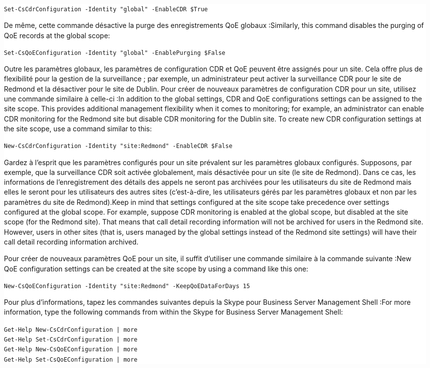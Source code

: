 ```
Set-CsCdrConfiguration -Identity "global" -EnableCDR $True
```

<span data-ttu-id="d7f42-156">De même, cette commande désactive la purge des enregistrements QoE globaux :</span><span class="sxs-lookup"><span data-stu-id="d7f42-156">Similarly, this command disables the purging of QoE records at the global scope:</span></span>
  
```
Set-CsQoEConfiguration -Identity "global" -EnablePurging $False
```

<span data-ttu-id="d7f42-p112">Outre les paramètres globaux, les paramètres de configuration CDR et QoE peuvent être assignés pour un site. Cela offre plus de flexibilité pour la gestion de la surveillance ; par exemple, un administrateur peut activer la surveillance CDR pour le site de Redmond et la désactiver pour le site de Dublin. Pour créer de nouveaux paramètres de configuration CDR pour un site, utilisez une commande similaire à celle-ci :</span><span class="sxs-lookup"><span data-stu-id="d7f42-p112">In addition to the global settings, CDR and QoE configurations settings can be assigned to the site scope. This provides additional management flexibility when it comes to monitoring; for example, an administrator can enable CDR monitoring for the Redmond site but disable CDR monitoring for the Dublin site. To create new CDR configuration settings at the site scope, use a command similar to this:</span></span>
  
```
New-CsCdrConfiguration -Identity "site:Redmond" -EnableCDR $False
```

<span data-ttu-id="d7f42-p113">Gardez à l’esprit que les paramètres configurés pour un site prévalent sur les paramètres globaux configurés. Supposons, par exemple, que la surveillance CDR soit activée globalement, mais désactivée pour un site (le site de Redmond). Dans ce cas, les informations de l’enregistrement des détails des appels ne seront pas archivées pour les utilisateurs du site de Redmond mais elles le seront pour les utilisateurs des autres sites (c’est-à-dire, les utilisateurs gérés par les paramètres globaux et non par les paramètres du site de Redmond).</span><span class="sxs-lookup"><span data-stu-id="d7f42-p113">Keep in mind that settings configured at the site scope take precedence over settings configured at the global scope. For example, suppose CDR monitoring is enabled at the global scope, but disabled at the site scope (for the Redmond site). That means that call detail recording information will not be archived for users in the Redmond site. However, users in other sites (that is, users managed by the global settings instead of the Redmond site settings) will have their call detail recording information archived.</span></span>
  
<span data-ttu-id="d7f42-164">Pour créer de nouveaux paramètres QoE pour un site, il suffit d’utiliser une commande similaire à la commande suivante :</span><span class="sxs-lookup"><span data-stu-id="d7f42-164">New QoE configuration settings can be created at the site scope by using a command like this one:</span></span>
  
```
New-CsQoEConfiguration -Identity "site:Redmond" -KeepQoEDataForDays 15
```

<span data-ttu-id="d7f42-165">Pour plus d’informations, tapez les commandes suivantes depuis la Skype pour Business Server Management Shell :</span><span class="sxs-lookup"><span data-stu-id="d7f42-165">For more information, type the following commands from within the Skype for Business Server Management Shell:</span></span>
  
```
Get-Help New-CsCdrConfiguration | more
Get-Help Set-CsCdrConfiguration | more
Get-Help New-CsQoEConfiguration | more
Get-Help Set-CsQoEConfiguration | more
```
